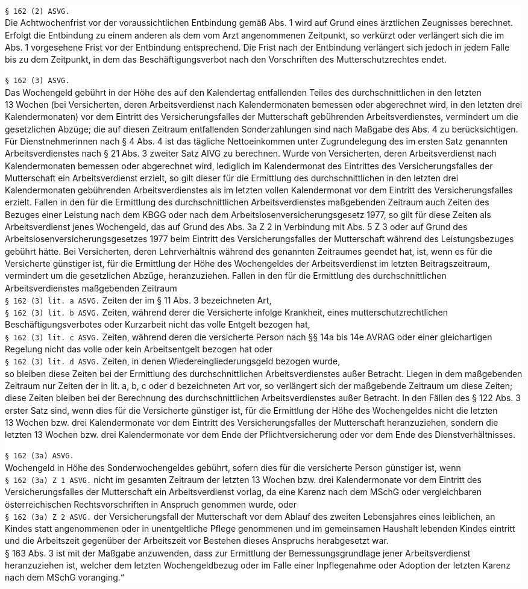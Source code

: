 `§ 162 (2) ASVG.`  
Die Achtwochenfrist vor der voraussichtlichen Entbindung gemäß Abs. 1 wird auf Grund eines ärztlichen Zeugnisses berechnet. Erfolgt die Entbindung zu einem anderen als dem vom Arzt angenommenen Zeitpunkt, so verkürzt oder verlängert sich die im Abs. 1 vorgesehene Frist vor der Entbindung entsprechend. Die Frist nach der Entbindung verlängert sich jedoch in jedem Falle bis zu dem Zeitpunkt, in dem das Beschäftigungsverbot nach den Vorschriften des Mutterschutzrechtes endet.

`§ 162 (3) ASVG.`  
Das Wochengeld gebührt in der Höhe des auf den Kalendertag entfallenden Teiles des durchschnittlichen in den letzten 13 Wochen (bei Versicherten, deren Arbeitsverdienst nach Kalendermonaten bemessen oder abgerechnet wird, in den letzten drei Kalendermonaten) vor dem Eintritt des Versicherungsfalles der Mutterschaft gebührenden Arbeitsverdienstes, vermindert um die gesetzlichen Abzüge; die auf diesen Zeitraum entfallenden Sonderzahlungen sind nach Maßgabe des Abs. 4 zu berücksichtigen. Für Dienstnehmerinnen nach § 4 Abs. 4 ist das tägliche Nettoeinkommen unter Zugrundelegung des im ersten Satz genannten Arbeitsverdienstes nach § 21 Abs. 3 zweiter Satz AlVG zu berechnen. Wurde von Versicherten, deren Arbeitsverdienst nach Kalendermonaten bemessen oder abgerechnet wird, lediglich im Kalendermonat des Eintrittes des Versicherungsfalles der Mutterschaft ein Arbeitsverdienst erzielt, so gilt dieser für die Ermittlung des durchschnittlichen in den letzten drei Kalendermonaten gebührenden Arbeitsverdienstes als im letzten vollen Kalendermonat vor dem Eintritt des Versicherungsfalles erzielt. Fallen in den für die Ermittlung des durchschnittlichen Arbeitsverdienstes maßgebenden Zeitraum auch Zeiten des Bezuges einer Leistung nach dem KBGG oder nach dem Arbeitslosenversicherungsgesetz 1977, so gilt für diese Zeiten als Arbeitsverdienst jenes Wochengeld, das auf Grund des Abs. 3a Z 2 in Verbindung mit Abs. 5 Z 3 oder auf Grund des Arbeitslosenversicherungsgesetzes 1977 beim Eintritt des Versicherungsfalles der Mutterschaft während des Leistungsbezuges gebührt hätte. Bei Versicherten, deren Lehrverhältnis während des genannten Zeitraumes geendet hat, ist, wenn es für die Versicherte günstiger ist, für die Ermittlung der Höhe des Wochengeldes der Arbeitsverdienst im letzten Beitragszeitraum, vermindert um die gesetzlichen Abzüge, heranzuziehen. Fallen in den für die Ermittlung des durchschnittlichen Arbeitsverdienstes maßgebenden Zeitraum  
`§ 162 (3) lit. a ASVG.`
Zeiten der im § 11 Abs. 3 bezeichneten Art,  
`§ 162 (3) lit. b ASVG.`
Zeiten, während derer die Versicherte infolge Krankheit, eines mutterschutzrechtlichen Beschäftigungsverbotes oder Kurzarbeit nicht das volle Entgelt bezogen hat,  
`§ 162 (3) lit. c ASVG.`
Zeiten, während deren die versicherte Person nach §§ 14a bis 14e AVRAG oder einer gleichartigen Regelung nicht das volle oder kein Arbeitsentgelt bezogen hat oder  
`§ 162 (3) lit. d ASVG.`
Zeiten, in denen Wiedereingliederungsgeld bezogen wurde,  
so bleiben diese Zeiten bei der Ermittlung des durchschnittlichen Arbeitsverdienstes außer Betracht. Liegen in dem maßgebenden Zeitraum nur Zeiten der in lit. a, b, c oder d bezeichneten Art vor, so verlängert sich der maßgebende Zeitraum um diese Zeiten; diese Zeiten bleiben bei der Berechnung des durchschnittlichen Arbeitsverdienstes außer Betracht. In den Fällen des § 122 Abs. 3 erster Satz sind, wenn dies für die Versicherte günstiger ist, für die Ermittlung der Höhe des Wochengeldes nicht die letzten 13 Wochen bzw. drei Kalendermonate vor dem Eintritt des Versicherungsfalles der Mutterschaft heranzuziehen, sondern die letzten 13 Wochen bzw. drei Kalendermonate vor dem Ende der Pflichtversicherung oder vor dem Ende des Dienstverhältnisses.

`§ 162 (3a) ASVG.`  
Wochengeld in Höhe des Sonderwochengeldes gebührt, sofern dies für die versicherte Person günstiger ist, wenn  
`§ 162 (3a) Z 1 ASVG.`
nicht im gesamten Zeitraum der letzten 13 Wochen bzw. drei Kalendermonate vor dem Eintritt des Versicherungsfalles der Mutterschaft ein Arbeitsverdienst vorlag, da eine Karenz nach dem MSchG oder vergleichbaren österreichischen Rechtsvorschriften in Anspruch genommen wurde, oder  
`§ 162 (3a) Z 2 ASVG.`
der Versicherungsfall der Mutterschaft vor dem Ablauf des zweiten Lebensjahres eines leiblichen, an Kindes statt angenommenen oder in unentgeltliche Pflege genommenen und im gemeinsamen Haushalt lebenden Kindes eintritt und die Arbeitszeit gegenüber der Arbeitszeit vor Bestehen dieses Anspruchs herabgesetzt war.  
§ 163 Abs. 3 ist mit der Maßgabe anzuwenden, dass zur Ermittlung der Bemessungsgrundlage jener Arbeitsverdienst heranzuziehen ist, welcher dem letzten Wochengeldbezug oder im Falle einer Inpflegenahme oder Adoption der letzten Karenz nach dem MSchG voranging.“
